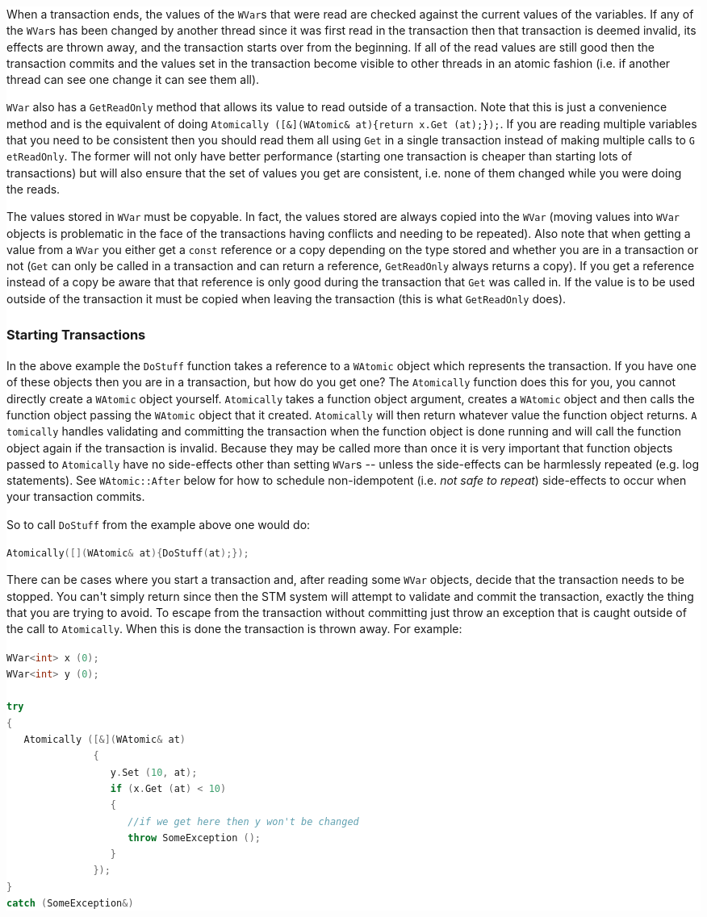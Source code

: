 When a transaction ends, the values of the `WVar`s that were read are checked against the current values of the variables. If any of the `WVar`s has been changed by another thread since it was first read in the transaction then that transaction is deemed invalid, its effects are thrown away, and the transaction starts over from the beginning. If all of the read values are still good then the transaction commits and the values set in the transaction become visible to other threads in an atomic fashion (i.e. if another thread can see one change it can see them all).

`WVar` also has a `GetReadOnly` method that allows its value to read outside of a transaction. Note that this is just a convenience method and is the equivalent of doing `Atomically ([&](WAtomic& at){return x.Get (at);});`. If you are reading multiple variables that you need to be consistent then you should read them all using `Get` in a single transaction instead of making multiple calls to `GetReadOnly`. The former will not only have better performance (starting one transaction is cheaper than starting lots of transactions) but will also ensure that the set of values you get are consistent, i.e. none of them changed while you were doing the reads.

The values stored in `WVar` must be copyable. In fact, the values stored are always copied into the `WVar` (moving values into `WVar` objects is problematic in the face of the transactions having conflicts and needing to be repeated). Also note that when getting a value from a `WVar` you either get a `const` reference or a copy depending on the type stored and whether you are in a transaction or not (`Get` can only be called in a transaction and can return a reference, `GetReadOnly` always returns a copy). If you get a reference instead of a copy be aware that that reference is only good during the transaction that `Get` was called in. If the value is to be used outside of the transaction it must be copied when leaving the transaction (this is what `GetReadOnly` does).

### Starting Transactions

In the above example the `DoStuff` function takes a reference to a `WAtomic` object which represents the transaction. If you have one of these objects then you are in a transaction, but how do you get one? The `Atomically` function does this for you, you cannot directly create a `WAtomic` object yourself. `Atomically` takes a function object argument, creates a `WAtomic` object and then calls the function object passing the `WAtomic` object that it created. `Atomically` will then return whatever value the function object returns. `Atomically` handles validating and committing the transaction when the function object is done running and will call the function object again if the transaction is invalid. Because they may be called more than once it is very important that function objects passed to `Atomically` have no side-effects other than setting `WVar`s -- unless the side-effects can be harmlessly repeated (e.g. log statements). See `WAtomic::After` below for how to schedule non-idempotent (i.e. *not safe to repeat*) side-effects to occur when your transaction commits. 

So to call `DoStuff` from the example above one would do:

```C++
Atomically([](WAtomic& at){DoStuff(at);});
```

There can be cases where you start a transaction and, after reading some `WVar` objects, decide that the transaction needs to be stopped. You can't simply return since then the STM system will attempt to validate and commit the transaction, exactly the thing that you are trying to avoid. To escape from the transaction without committing just throw an exception that is caught outside of the call to `Atomically`. When this is done the transaction is thrown away. For example:

```C++
WVar<int> x (0);
WVar<int> y (0);

try
{
   Atomically ([&](WAtomic& at)
               {
                  y.Set (10, at);
                  if (x.Get (at) < 10)
                  {
                     //if we get here then y won't be changed
                     throw SomeException ();
                  }
               });
}
catch (SomeException&)
```
